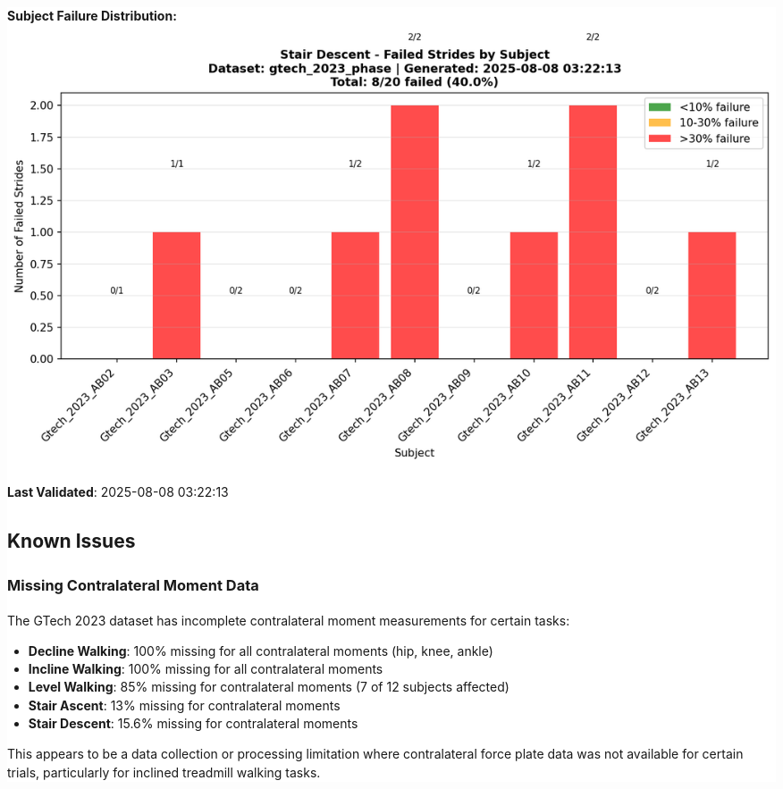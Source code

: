 **Subject Failure Distribution:**
![Stair Descent Subject Failures](../validation_plots/gtech_2023_phase_stair_descent_subject_failures.png)

</div>

**Last Validated**: 2025-08-08 03:22:13

## Known Issues

### Missing Contralateral Moment Data
The GTech 2023 dataset has incomplete contralateral moment measurements for certain tasks:

- **Decline Walking**: 100% missing for all contralateral moments (hip, knee, ankle)
- **Incline Walking**: 100% missing for all contralateral moments
- **Level Walking**: 85% missing for contralateral moments (7 of 12 subjects affected)
- **Stair Ascent**: 13% missing for contralateral moments
- **Stair Descent**: 15.6% missing for contralateral moments

This appears to be a data collection or processing limitation where contralateral force plate data was not available for certain trials, particularly for inclined treadmill walking tasks.